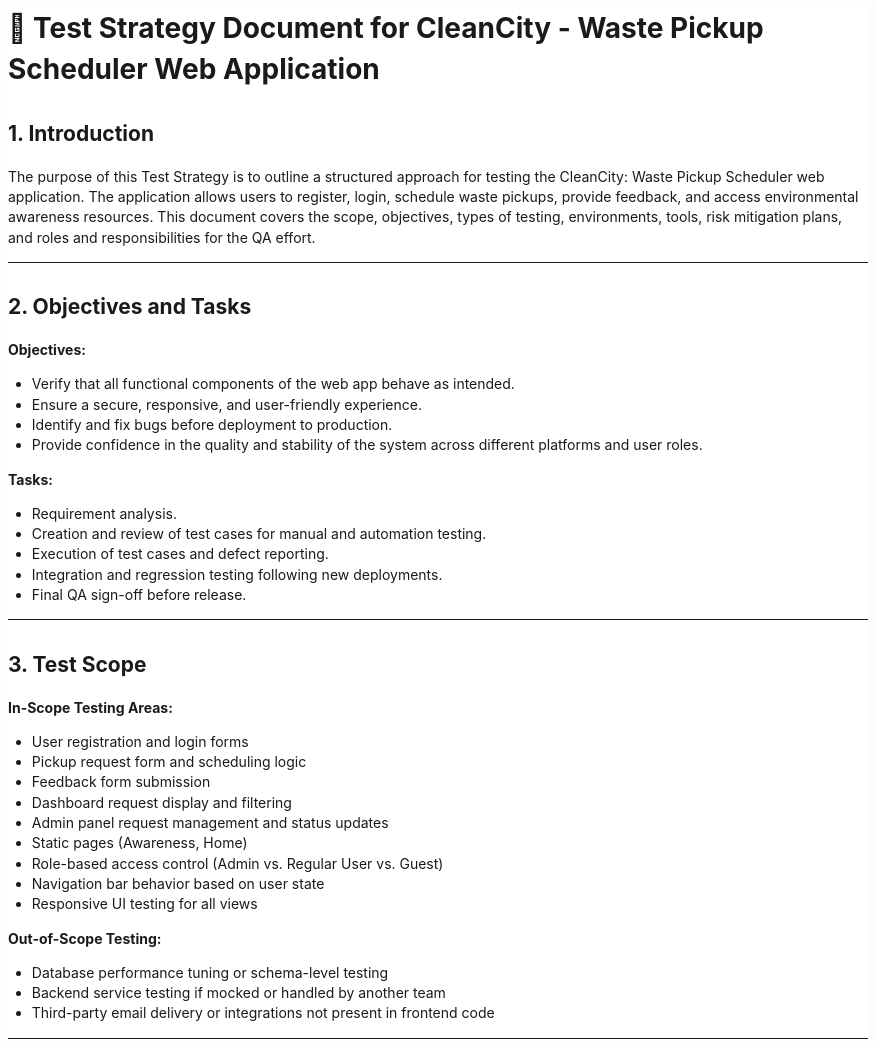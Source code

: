 # 🧪 Test Strategy Document for  CleanCity - Waste Pickup Scheduler Web Application

## 1. Introduction

The purpose of this Test Strategy is to outline a structured approach for testing the CleanCity: Waste Pickup Scheduler web application. The application allows users to register, login, schedule waste pickups, provide feedback, and access environmental awareness resources. This document covers the scope, objectives, types of testing, environments, tools, risk mitigation plans, and roles and responsibilities for the QA effort.

---

## 2. Objectives and Tasks

**Objectives:**

- Verify that all functional components of the web app behave as intended.
- Ensure a secure, responsive, and user-friendly experience.
- Identify and fix bugs before deployment to production.
- Provide confidence in the quality and stability of the system across different platforms and user roles.

**Tasks:**

- Requirement analysis.
- Creation and review of test cases for manual and automation testing.
- Execution of test cases and defect reporting.
- Integration and regression testing following new deployments.
- Final QA sign-off before release.

---

## 3. Test Scope

**In-Scope Testing Areas:**

- User registration and login forms
- Pickup request form and scheduling logic
- Feedback form submission
- Dashboard request display and filtering
- Admin panel request management and status updates
- Static pages (Awareness, Home)
- Role-based access control (Admin vs. Regular User vs. Guest)
- Navigation bar behavior based on user state
- Responsive UI testing for all views

**Out-of-Scope Testing:**

- Database performance tuning or schema-level testing
- Backend service testing if mocked or handled by another team
- Third-party email delivery or integrations not present in frontend code

---
